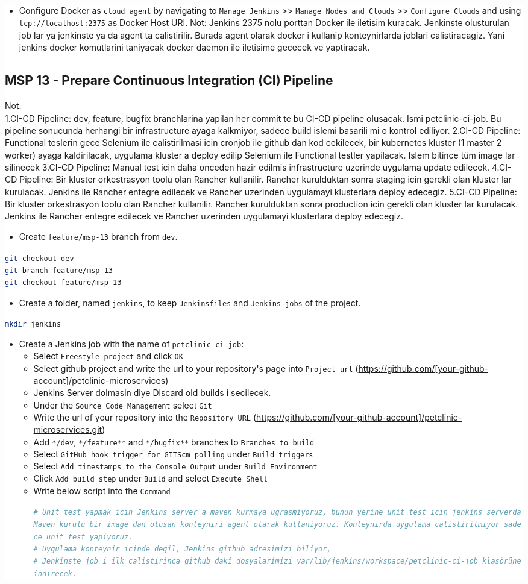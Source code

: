 * Configure Docker as `cloud agent` by navigating to `Manage Jenkins` >> `Manage Nodes and Clouds` >> `Configure Clouds` and using `tcp://localhost:2375` as Docker Host URI. 
Not: Jenkins 2375 nolu porttan Docker ile iletisim kuracak. Jenkinste olusturulan job lar ya jenkinste ya da agent ta calistirilir. Burada agent olarak  docker i kullanip konteynirlarda joblari calistiracagiz. Yani jenkins docker komutlarini taniyacak docker daemon ile iletisime gececek ve yaptiracak.

## MSP 13 - Prepare Continuous Integration (CI) Pipeline
Not:  
1.CI-CD Pipeline: dev, feature, bugfix branchlarina yapilan her commit te bu CI-CD pipeline olusacak. Ismi petclinic-ci-job. Bu pipeline sonucunda herhangi bir infrastructure ayaga kalkmiyor, sadece build islemi basarili mi o kontrol ediliyor.
2.CI-CD Pipeline: Functional teslerin gece Selenium ile calistirilmasi icin cronjob ile github dan kod cekilecek, bir kubernetes kluster (1 master 2 worker) ayaga kaldirilacak, uygulama kluster a deploy edilip Selenium ile Functional testler yapilacak. Islem bitince tüm image lar silinecek
3.CI-CD Pipeline: Manual test icin daha onceden hazir edilmis infrastructure uzerinde uygulama update edilecek.
4.CI-CD Pipeline: Bir kluster orkestrasyon toolu olan Rancher kullanilir. Rancher kurulduktan sonra staging icin gerekli olan kluster lar kurulacak. Jenkins ile Rancher entegre edilecek ve Rancher uzerinden uygulamayi klusterlara deploy edecegiz.
5.CI-CD Pipeline: Bir kluster orkestrasyon toolu olan Rancher kullanilir. Rancher kurulduktan sonra production icin gerekli olan kluster lar kurulacak. Jenkins ile Rancher entegre edilecek ve Rancher uzerinden uygulamayi klusterlara deploy edecegiz.

* Create `feature/msp-13` branch from `dev`.

``` bash
git checkout dev
git branch feature/msp-13
git checkout feature/msp-13
```

* Create a folder, named `jenkins`, to keep `Jenkinsfiles` and `Jenkins jobs` of the project.

``` bash
mkdir jenkins
```
* Create a Jenkins job with the name of `petclinic-ci-job`: 
  * Select `Freestyle project` and click `OK`
  * Select github project and write the url to your repository's page into `Project url` (https://github.com/[your-github-account]/petclinic-microservices)
  * Jenkins Server dolmasin diye Discard old builds i secilecek. 
  * Under the `Source Code Management` select `Git` 
  * Write the url of your repository into the `Repository URL` (https://github.com/[your-github-account]/petclinic-microservices.git)
  * Add `*/dev`, `*/feature**` and `*/bugfix**` branches to `Branches to build`
  * Select `GitHub hook trigger for GITScm polling` under  `Build triggers`
  * Select `Add timestamps to the Console Output` under `Build Environment`
  * Click `Add build step` under `Build` and select `Execute Shell`
  * Write below script into the `Command`
    ```bash
    # Unit test yapmak icin Jenkins server a maven kurmaya ugrasmiyoruz, bunun yerine unit test icin jenkins serverda Maven kurulu bir image dan olusan konteyniri agent olarak kullaniyoruz. Konteynirda uygulama calistirilmiyor sadece unit test yapiyoruz.
    # Uygulama konteynir icinde degil, Jenkins github adresimizi biliyor, 
    # Jenkinste job i ilk calistirinca github daki dosyalarimizi var/lib/jenkins/workspace/petclinic-ci-job klasörüne indirecek. 
